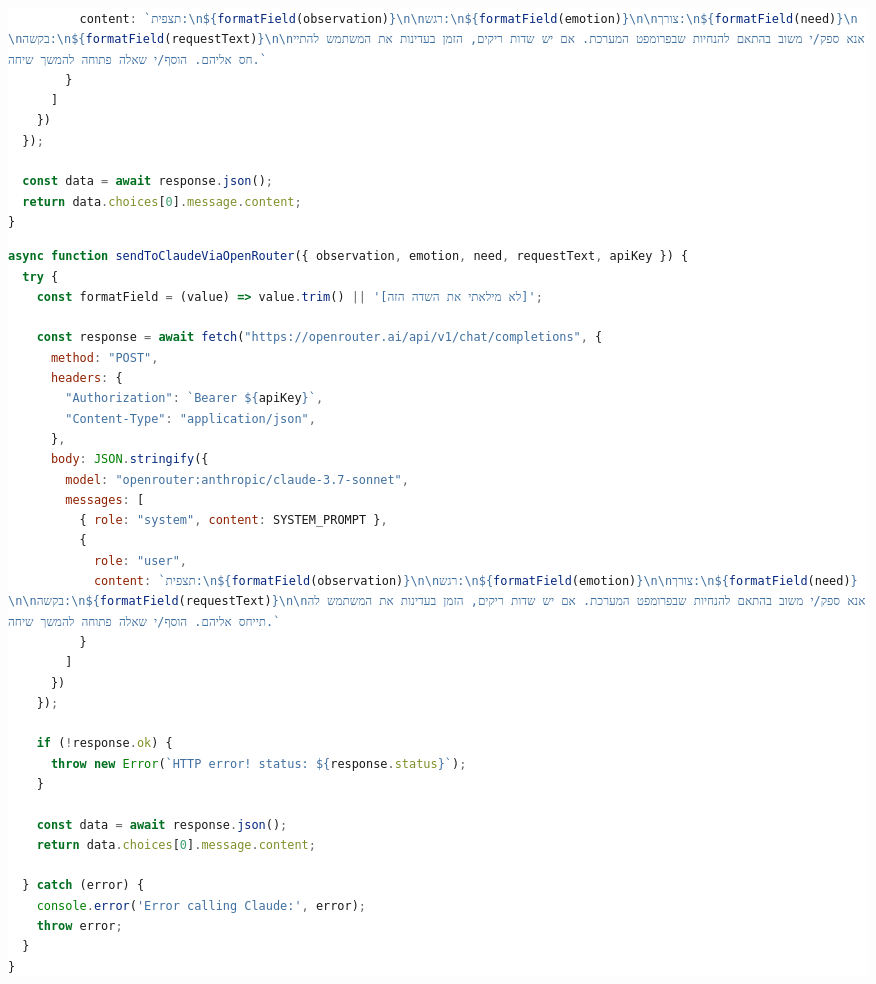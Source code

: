 ```javascript
          content: `תצפית:\n${formatField(observation)}\n\nרגש:\n${formatField(emotion)}\n\nצורך:\n${formatField(need)}\n\nבקשה:\n${formatField(requestText)}\n\nאנא ספק/י משוב בהתאם להנחיות שבפרומפט המערכת. אם יש שדות ריקים, הזמן בעדינות את המשתמש להתייחס אליהם. הוסף/י שאלה פתוחה להמשך שיחה.`
        }
      ]
    })
  });

  const data = await response.json();
  return data.choices[0].message.content;
}
```

```javascript
async function sendToClaudeViaOpenRouter({ observation, emotion, need, requestText, apiKey }) {
  try {
    const formatField = (value) => value.trim() || '[לא מילאתי את השדה הזה]';
    
    const response = await fetch("https://openrouter.ai/api/v1/chat/completions", {
      method: "POST",
      headers: {
        "Authorization": `Bearer ${apiKey}`,
        "Content-Type": "application/json",
      },
      body: JSON.stringify({
        model: "openrouter:anthropic/claude-3.7-sonnet",
        messages: [
          { role: "system", content: SYSTEM_PROMPT },
          {
            role: "user",
            content: `תצפית:\n${formatField(observation)}\n\nרגש:\n${formatField(emotion)}\n\nצורך:\n${formatField(need)}\n\nבקשה:\n${formatField(requestText)}\n\nאנא ספק/י משוב בהתאם להנחיות שבפרומפט המערכת. אם יש שדות ריקים, הזמן בעדינות את המשתמש להתייחס אליהם. הוסף/י שאלה פתוחה להמשך שיחה.`
          }
        ]
      })
    });

    if (!response.ok) {
      throw new Error(`HTTP error! status: ${response.status}`);
    }

    const data = await response.json();
    return data.choices[0].message.content;
    
  } catch (error) {
    console.error('Error calling Claude:', error);
    throw error;
  }
}
```
